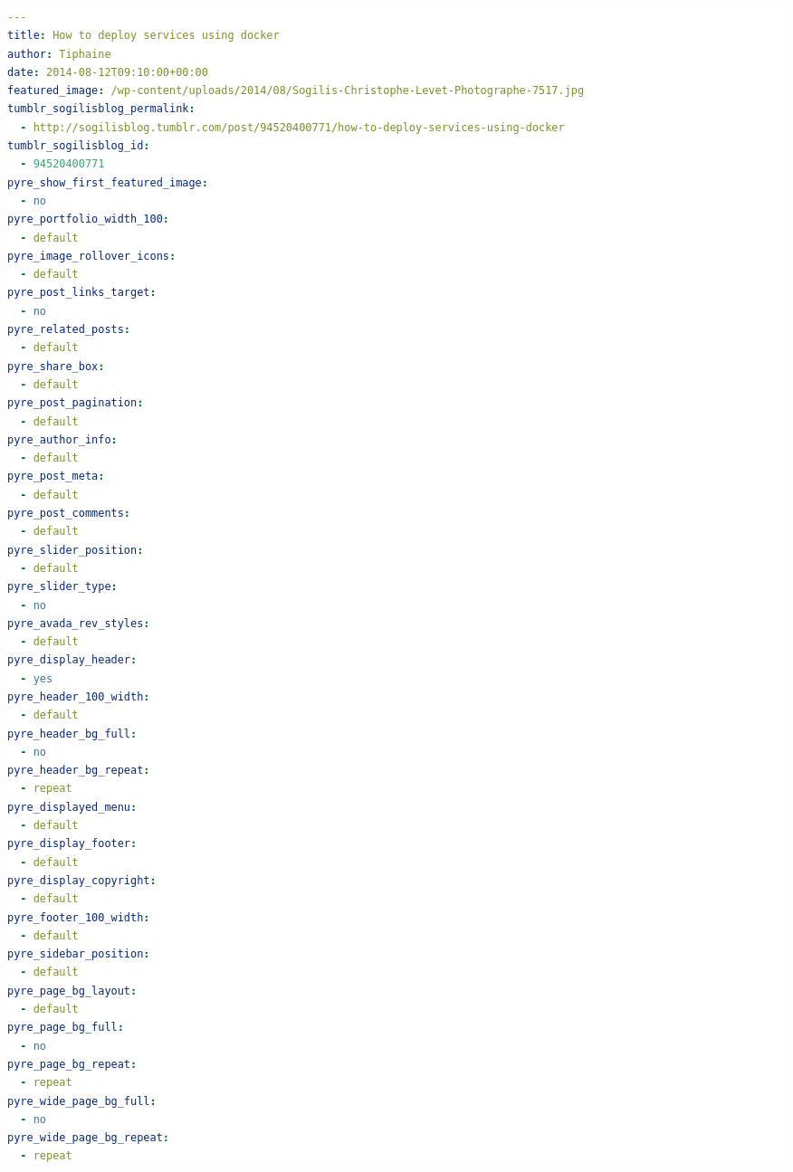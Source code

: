 ```yaml
---
title: How to deploy services using docker
author: Tiphaine
date: 2014-08-12T09:10:00+00:00
featured_image: /wp-content/uploads/2014/08/Sogilis-Christophe-Levet-Photographe-7517.jpg
tumblr_sogilisblog_permalink:
  - http://sogilisblog.tumblr.com/post/94520400771/how-to-deploy-services-using-docker
tumblr_sogilisblog_id:
  - 94520400771
pyre_show_first_featured_image:
  - no
pyre_portfolio_width_100:
  - default
pyre_image_rollover_icons:
  - default
pyre_post_links_target:
  - no
pyre_related_posts:
  - default
pyre_share_box:
  - default
pyre_post_pagination:
  - default
pyre_author_info:
  - default
pyre_post_meta:
  - default
pyre_post_comments:
  - default
pyre_slider_position:
  - default
pyre_slider_type:
  - no
pyre_avada_rev_styles:
  - default
pyre_display_header:
  - yes
pyre_header_100_width:
  - default
pyre_header_bg_full:
  - no
pyre_header_bg_repeat:
  - repeat
pyre_displayed_menu:
  - default
pyre_display_footer:
  - default
pyre_display_copyright:
  - default
pyre_footer_100_width:
  - default
pyre_sidebar_position:
  - default
pyre_page_bg_layout:
  - default
pyre_page_bg_full:
  - no
pyre_page_bg_repeat:
  - repeat
pyre_wide_page_bg_full:
  - no
pyre_wide_page_bg_repeat:
  - repeat
```